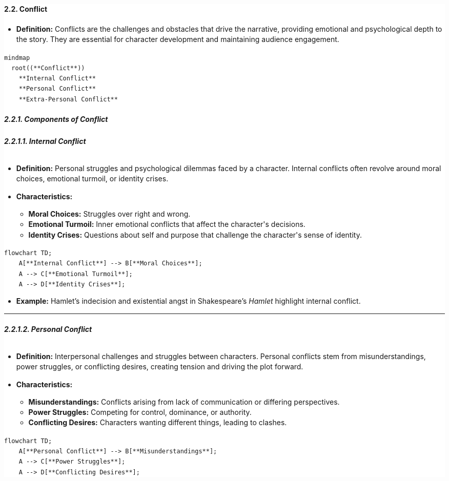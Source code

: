 
#### **2.2. Conflict**

- **Definition:**
  Conflicts are the challenges and obstacles that drive the narrative, providing emotional and psychological depth to the story. They are essential for character development and maintaining audience engagement.

```mermaid
mindmap
  root((**Conflict**))
    **Internal Conflict**
    **Personal Conflict**
    **Extra-Personal Conflict**
```

##### **2.2.1. Components of Conflict**

###### **2.2.1.1. Internal Conflict**

- **Definition:**
  Personal struggles and psychological dilemmas faced by a character. Internal conflicts often revolve around moral choices, emotional turmoil, or identity crises.

- **Characteristics:**
  - **Moral Choices:** Struggles over right and wrong.
  - **Emotional Turmoil:** Inner emotional conflicts that affect the character's decisions.
  - **Identity Crises:** Questions about self and purpose that challenge the character's sense of identity.

```mermaid
flowchart TD;
    A[**Internal Conflict**] --> B[**Moral Choices**];
    A --> C[**Emotional Turmoil**];
    A --> D[**Identity Crises**];
```

- **Example:** Hamlet’s indecision and existential angst in Shakespeare’s _Hamlet_ highlight internal conflict.

---

###### **2.2.1.2. Personal Conflict**

- **Definition:**
  Interpersonal challenges and struggles between characters. Personal conflicts stem from misunderstandings, power struggles, or conflicting desires, creating tension and driving the plot forward.

- **Characteristics:**
  - **Misunderstandings:** Conflicts arising from lack of communication or differing perspectives.
  - **Power Struggles:** Competing for control, dominance, or authority.
  - **Conflicting Desires:** Characters wanting different things, leading to clashes.

```mermaid
flowchart TD;
    A[**Personal Conflict**] --> B[**Misunderstandings**];
    A --> C[**Power Struggles**];
    A --> D[**Conflicting Desires**];
```
